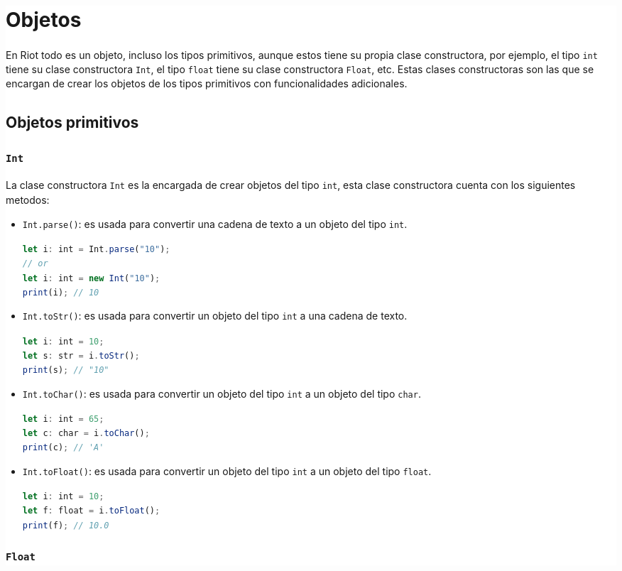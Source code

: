 # Objetos

En Riot todo es un objeto, incluso los tipos primitivos, aunque estos tiene su propia clase constructora, por ejemplo, el tipo `int` tiene su clase constructora `Int`, el tipo `float` tiene su clase constructora `Float`, etc. Estas clases constructoras son las que se encargan de crear los objetos de los tipos primitivos con funcionalidades adicionales.

## Objetos primitivos

### `Int`

La clase constructora `Int` es la encargada de crear objetos del tipo `int`, esta clase constructora cuenta con los siguientes metodos:

- `Int.parse()`: es usada para convertir una cadena de texto a un objeto del tipo `int`.


  ```ts
  let i: int = Int.parse("10");
  // or
  let i: int = new Int("10");
  print(i); // 10
  ```



- `Int.toStr()`: es usada para convertir un objeto del tipo `int` a una cadena de texto.

  ```ts
  let i: int = 10;
  let s: str = i.toStr();
  print(s); // "10"
  ```



- `Int.toChar()`: es usada para convertir un objeto del tipo `int` a un objeto del tipo `char`.


  ```ts
  let i: int = 65;
  let c: char = i.toChar();
  print(c); // 'A'
  ```



- `Int.toFloat()`: es usada para convertir un objeto del tipo `int` a un objeto del tipo `float`.


  ```ts
  let i: int = 10;
  let f: float = i.toFloat();
  print(f); // 10.0
  ```



### `Float`
